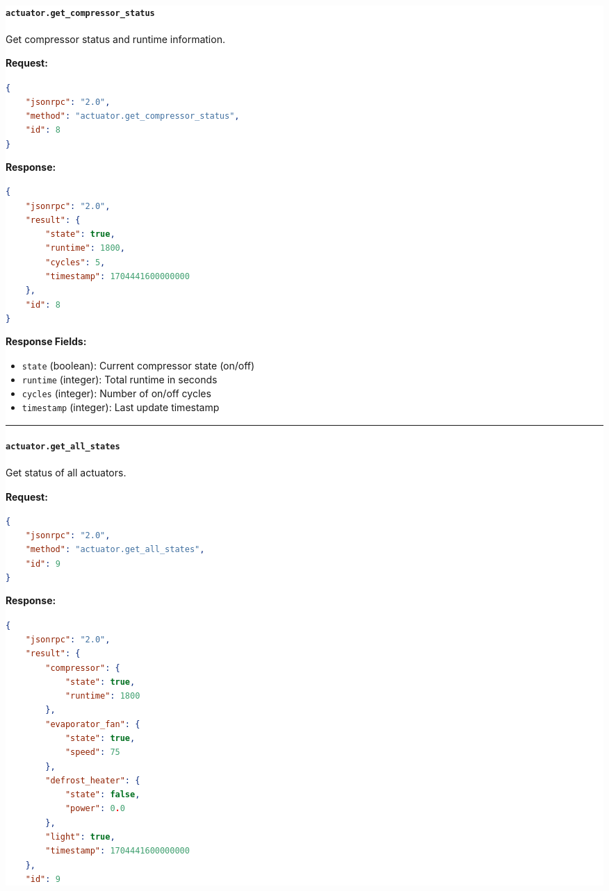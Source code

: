 #### `actuator.get_compressor_status`
Get compressor status and runtime information.

**Request:**
```json
{
    "jsonrpc": "2.0",
    "method": "actuator.get_compressor_status",
    "id": 8
}
```

**Response:**
```json
{
    "jsonrpc": "2.0",
    "result": {
        "state": true,
        "runtime": 1800,
        "cycles": 5,
        "timestamp": 1704441600000000
    },
    "id": 8
}
```

**Response Fields:**
- `state` (boolean): Current compressor state (on/off)
- `runtime` (integer): Total runtime in seconds
- `cycles` (integer): Number of on/off cycles
- `timestamp` (integer): Last update timestamp

---

#### `actuator.get_all_states`
Get status of all actuators.

**Request:**
```json
{
    "jsonrpc": "2.0",
    "method": "actuator.get_all_states",
    "id": 9
}
```

**Response:**
```json
{
    "jsonrpc": "2.0",
    "result": {
        "compressor": {
            "state": true,
            "runtime": 1800
        },
        "evaporator_fan": {
            "state": true,
            "speed": 75
        },
        "defrost_heater": {
            "state": false,
            "power": 0.0
        },
        "light": true,
        "timestamp": 1704441600000000
    },
    "id": 9
```
